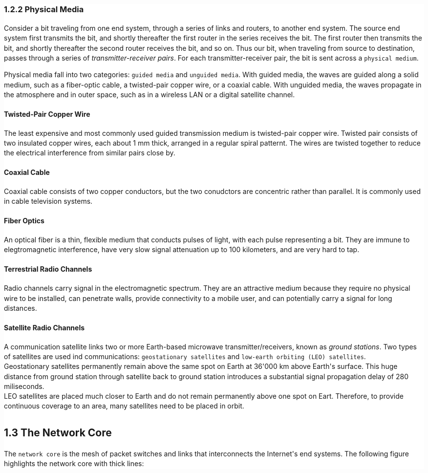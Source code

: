 ### 1.2.2 Physical Media

Consider a bit traveling from one end system, through a series of links and routers, to another end system. The source end system first transmits the bit, and shortly thereafter the first router in the series receives the bit. The first router then transmits the bit, and shortly thereafter the second router receives the bit, and so on. Thus our bit, when traveling from source to destination, passes through a series of *transmitter-receiver pairs*. For each transmitter-receiver pair, the bit is sent across a `physical medium`.

Physical media fall into two categories: `guided media` and `unguided media`. With guided media, the waves are guided along a solid medium, such as a fiber-optic cable, a twisted-pair copper wire, or a coaxial cable. With unguided media, the waves propagate in the atmosphere and in outer space, such as in a wireless LAN or a digital satellite channel.

#### Twisted-Pair Copper Wire
The least expensive and most commonly used guided transmission medium is twisted-pair copper wire. Twisted pair consists of two insulated copper wires, each about 1 mm thick, arranged in a regular spiral patternt. The wires are twisted together to reduce the electrical interference from similar pairs close by.

#### Coaxial Cable
Coaxial cable consists of two copper conductors, but the two conudctors are concentric rather than parallel. It is commonly used in cable television systems. 

#### Fiber Optics
An optical fiber is a thin, flexible medium that conducts pulses of light, with each pulse representing a bit. They are immune to elegtromagnetic interference, have very slow signal attenuation up to 100 kilometers, and are very hard to tap.

#### Terrestrial Radio Channels
Radio channels carry signal in the electromagnetic spectrum. They are an attractive medium because they require no physical wire to be installed, can penetrate walls, provide connectivity to a mobile user, and can potentially carry a signal for long distances.

#### Satellite Radio Channels
A communication satellite links two or more Earth-based microwave transmitter/receivers, known as *ground stations*. Two types of satellites are used ind communications: `geostationary satellites` and `low-earth orbiting (LEO) satellites`. <br>
Geostationary satellites permanently remain above the same spot on Earth at 36'000 km above Earth's surface. This huge distance from ground station through satellite back to ground station introduces a substantial signal propagation delay of 280 miliseconds. <br>
LEO satellites are placed much closer to Earth and do not remain permanently above one spot on Eart. Therefore, to provide continuous coverage to an area, many satellites need to be placed in orbit.

## 1.3 The Network Core
The `network core` is the mesh of packet switches and links that interconnects the Internet's end systems. The following figure highlights the network core with thick lines:
